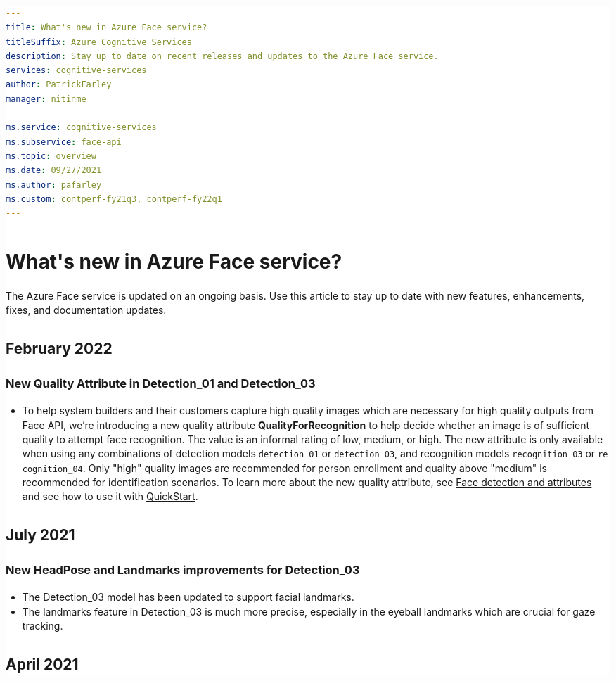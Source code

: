 ```yaml
---
title: What's new in Azure Face service?
titleSuffix: Azure Cognitive Services
description: Stay up to date on recent releases and updates to the Azure Face service.
services: cognitive-services
author: PatrickFarley
manager: nitinme

ms.service: cognitive-services
ms.subservice: face-api
ms.topic: overview
ms.date: 09/27/2021
ms.author: pafarley
ms.custom: contperf-fy21q3, contperf-fy22q1
---
```


# What's new in Azure Face service?

The Azure Face service is updated on an ongoing basis. Use this article to stay up to date with new features, enhancements, fixes, and documentation updates.

## February 2022

### New Quality Attribute in Detection_01 and Detection_03
* To help system builders and their customers capture high quality images which are necessary for high quality outputs from Face API, we’re introducing a new quality attribute **QualityForRecognition** to help decide whether an image is of sufficient quality to attempt face recognition. The value is an informal rating of low, medium, or high. The new attribute is only available when using any combinations of detection models `detection_01` or `detection_03`, and recognition models `recognition_03` or `recognition_04`. Only "high" quality images are recommended for person enrollment and quality above "medium" is recommended for identification scenarios. To learn more about the new quality attribute, see [Face detection and attributes](concepts/face-detection.md) and see how to use it with [QuickStart](https://docs.microsoft.com/azure/cognitive-services/face/quickstarts/client-libraries?tabs=visual-studio&pivots=programming-language-csharp).


## July 2021

### New HeadPose and Landmarks improvements for Detection_03

* The Detection_03 model has been updated to support facial landmarks.
* The landmarks feature in Detection_03 is much more precise, especially in the eyeball landmarks which are crucial for gaze tracking.


## April 2021
